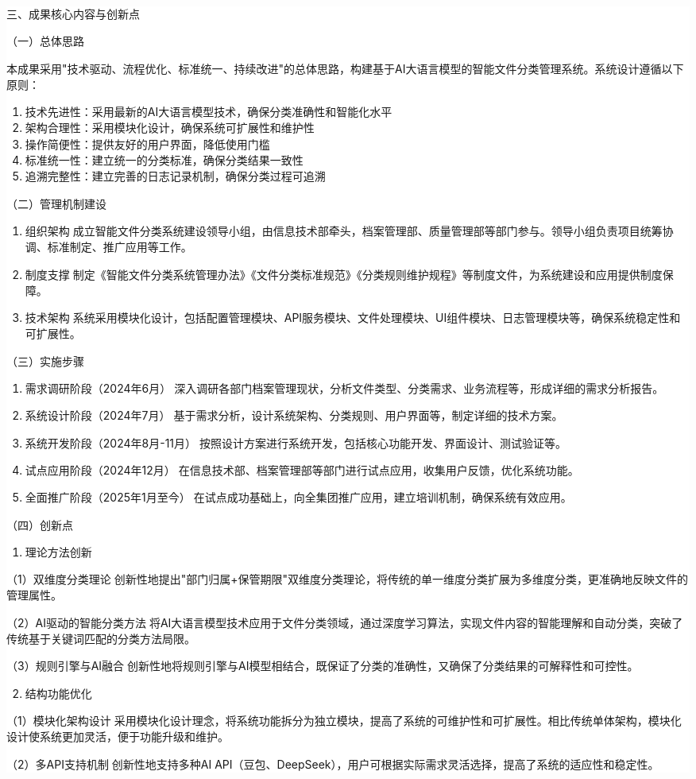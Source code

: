 三、成果核心内容与创新点

（一）总体思路

本成果采用"技术驱动、流程优化、标准统一、持续改进"的总体思路，构建基于AI大语言模型的智能文件分类管理系统。系统设计遵循以下原则：

1. 技术先进性：采用最新的AI大语言模型技术，确保分类准确性和智能化水平
2. 架构合理性：采用模块化设计，确保系统可扩展性和维护性
3. 操作简便性：提供友好的用户界面，降低使用门槛
4. 标准统一性：建立统一的分类标准，确保分类结果一致性
5. 追溯完整性：建立完善的日志记录机制，确保分类过程可追溯

（二）管理机制建设

1. 组织架构
成立智能文件分类系统建设领导小组，由信息技术部牵头，档案管理部、质量管理部等部门参与。领导小组负责项目统筹协调、标准制定、推广应用等工作。

2. 制度支撑
制定《智能文件分类系统管理办法》《文件分类标准规范》《分类规则维护规程》等制度文件，为系统建设和应用提供制度保障。

3. 技术架构
系统采用模块化设计，包括配置管理模块、API服务模块、文件处理模块、UI组件模块、日志管理模块等，确保系统稳定性和可扩展性。

（三）实施步骤

1. 需求调研阶段（2024年6月）
深入调研各部门档案管理现状，分析文件类型、分类需求、业务流程等，形成详细的需求分析报告。

2. 系统设计阶段（2024年7月）
基于需求分析，设计系统架构、分类规则、用户界面等，制定详细的技术方案。

3. 系统开发阶段（2024年8月-11月）
按照设计方案进行系统开发，包括核心功能开发、界面设计、测试验证等。

4. 试点应用阶段（2024年12月）
在信息技术部、档案管理部等部门进行试点应用，收集用户反馈，优化系统功能。

5. 全面推广阶段（2025年1月至今）
在试点成功基础上，向全集团推广应用，建立培训机制，确保系统有效应用。

（四）创新点

1. 理论方法创新

（1）双维度分类理论
创新性地提出"部门归属+保管期限"双维度分类理论，将传统的单一维度分类扩展为多维度分类，更准确地反映文件的管理属性。

（2）AI驱动的智能分类方法
将AI大语言模型技术应用于文件分类领域，通过深度学习算法，实现文件内容的智能理解和自动分类，突破了传统基于关键词匹配的分类方法局限。

（3）规则引擎与AI融合
创新性地将规则引擎与AI模型相结合，既保证了分类的准确性，又确保了分类结果的可解释性和可控性。

2. 结构功能优化

（1）模块化架构设计
采用模块化设计理念，将系统功能拆分为独立模块，提高了系统的可维护性和可扩展性。相比传统单体架构，模块化设计使系统更加灵活，便于功能升级和维护。

（2）多API支持机制
创新性地支持多种AI API（豆包、DeepSeek），用户可根据实际需求灵活选择，提高了系统的适应性和稳定性。
